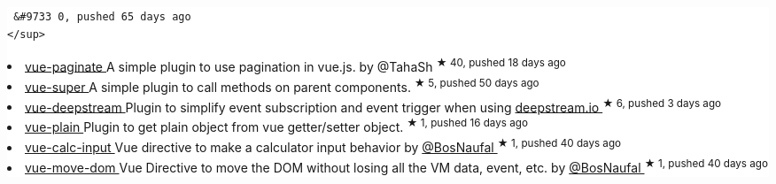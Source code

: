      &#9733 0, pushed 65 days ago
    </sup>
   </li>
   <li>
    <a href="https://github.com/TahaSh/vue-paginate">
     vue-paginate
    </a>
    A simple plugin to use pagination in vue.js. by @TahaSh
    <sup>
     &#9733 40, pushed 18 days ago
    </sup>
   </li>
   <li>
    <a href="https://github.com/rpkilby/vue-super">
     vue-super
    </a>
    A simple plugin to call methods on parent components.
    <sup>
     &#9733 5, pushed 50 days ago
    </sup>
   </li>
   <li>
    <a href="https://github.com/arexio/vue-deepstream">
     vue-deepstream
    </a>
    Plugin to simplify event subscription and event trigger when using
    <a href="https://deepstream.io/">
     deepstream.io
    </a>
    <sup>
     &#9733 6, pushed 3 days ago
    </sup>
   </li>
   <li>
    <a href="https://github.com/Coffcer/vue-plain">
     vue-plain
    </a>
    Plugin to get plain object from vue getter/setter object.
    <sup>
     &#9733 1, pushed 16 days ago
    </sup>
   </li>
   <li>
    <a href="https://github.com/BosNaufal/vue-calc-input">
     vue-calc-input
    </a>
    Vue directive to make a calculator input behavior by
    <a href="https://github.com/BosNaufal">
     @BosNaufal
    </a>
    <sup>
     &#9733 1, pushed 40 days ago
    </sup>
   </li>
   <li>
    <a href="https://github.com/BosNaufal/vue-move-dom">
     vue-move-dom
    </a>
    Vue Directive to move the DOM without losing all the VM data, event, etc. by
    <a href="https://github.com/BosNaufal">
     @BosNaufal
    </a>
    <sup>
     &#9733 1, pushed 40 days ago